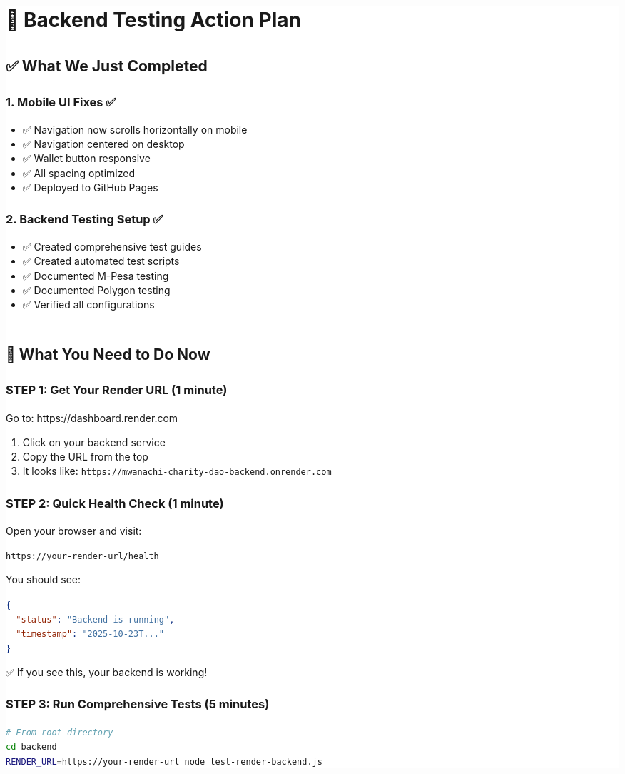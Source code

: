 # 🎯 Backend Testing Action Plan

## ✅ What We Just Completed

### 1. **Mobile UI Fixes** ✅
- ✅ Navigation now scrolls horizontally on mobile
- ✅ Navigation centered on desktop
- ✅ Wallet button responsive
- ✅ All spacing optimized
- ✅ Deployed to GitHub Pages

### 2. **Backend Testing Setup** ✅
- ✅ Created comprehensive test guides
- ✅ Created automated test scripts
- ✅ Documented M-Pesa testing
- ✅ Documented Polygon testing
- ✅ Verified all configurations

---

## 🚀 What You Need to Do Now

### STEP 1: Get Your Render URL (1 minute)

Go to: https://dashboard.render.com
1. Click on your backend service
2. Copy the URL from the top
3. It looks like: `https://mwanachi-charity-dao-backend.onrender.com`

### STEP 2: Quick Health Check (1 minute)

Open your browser and visit:
```
https://your-render-url/health
```

You should see:
```json
{
  "status": "Backend is running",
  "timestamp": "2025-10-23T..."
}
```

✅ If you see this, your backend is working!

### STEP 3: Run Comprehensive Tests (5 minutes)

```bash
# From root directory
cd backend
RENDER_URL=https://your-render-url node test-render-backend.js
```
